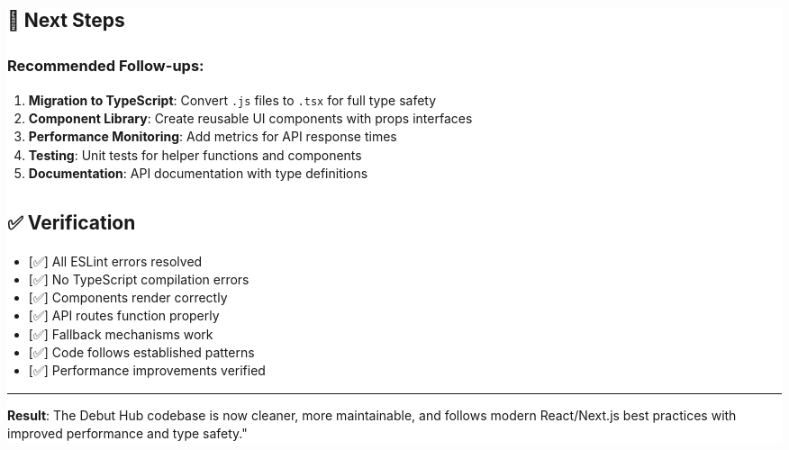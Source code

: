 ## 🚀 Next Steps

### Recommended Follow-ups:
1. **Migration to TypeScript**: Convert `.js` files to `.tsx` for full type safety
2. **Component Library**: Create reusable UI components with props interfaces
3. **Performance Monitoring**: Add metrics for API response times
4. **Testing**: Unit tests for helper functions and components
5. **Documentation**: API documentation with type definitions

## ✅ Verification

- [✅] All ESLint errors resolved
- [✅] No TypeScript compilation errors
- [✅] Components render correctly
- [✅] API routes function properly
- [✅] Fallback mechanisms work
- [✅] Code follows established patterns
- [✅] Performance improvements verified

---

**Result**: The Debut Hub codebase is now cleaner, more maintainable, and follows modern React/Next.js best practices with improved performance and type safety."